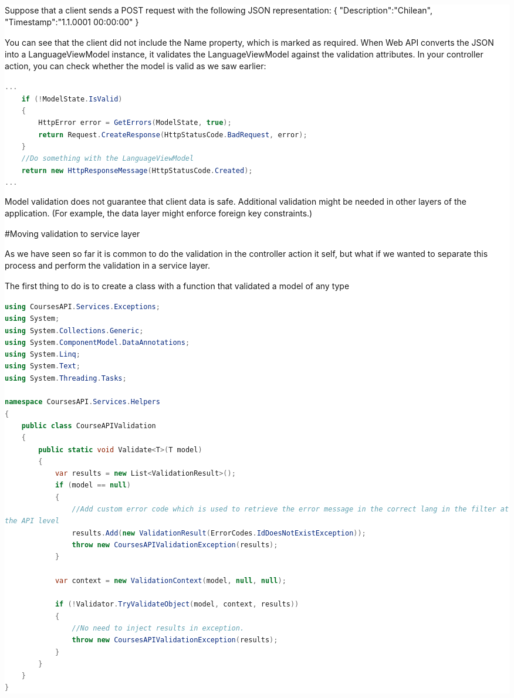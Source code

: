 
 Suppose that a client sends a POST request with the following JSON representation:
 { "Description":"Chilean", "Timestamp":"1.1.0001 00:00:00" }
 
 You can see that the client did not include the Name property, which is marked as required. When Web API converts the JSON into a LanguageViewModel instance, it validates the LanguageViewModel against the validation attributes. In your controller action, you can check whether the model is valid as we saw earlier:
 
```c#
...
    if (!ModelState.IsValid)
    {
        HttpError error = GetErrors(ModelState, true);
        return Request.CreateResponse(HttpStatusCode.BadRequest, error);
    }
    //Do something with the LanguageViewModel
    return new HttpResponseMessage(HttpStatusCode.Created);
...
```
Model validation does not guarantee that client data is safe. Additional validation might be needed in other layers of the application. (For example, the data layer might enforce foreign key constraints.)


#Moving validation to service layer

As we have seen so far it is common to do the validation in the controller action it self, but what if we wanted to separate this process and perform the validation in a service layer. 

The first thing to do is to create a class with a function that validated a model of any type

```c#
using CoursesAPI.Services.Exceptions;
using System;
using System.Collections.Generic;
using System.ComponentModel.DataAnnotations;
using System.Linq;
using System.Text;
using System.Threading.Tasks;

namespace CoursesAPI.Services.Helpers
{
    public class CourseAPIValidation
    {
        public static void Validate<T>(T model)
        {            
            var results = new List<ValidationResult>();
            if (model == null)
            {
                //Add custom error code which is used to retrieve the error message in the correct lang in the filter at the API level
                results.Add(new ValidationResult(ErrorCodes.IdDoesNotExistException));
                throw new CoursesAPIValidationException(results);
            }

            var context = new ValidationContext(model, null, null);

            if (!Validator.TryValidateObject(model, context, results))
            {
                //No need to inject results in exception. 
                throw new CoursesAPIValidationException(results);
            }
        }
    }
}
```
